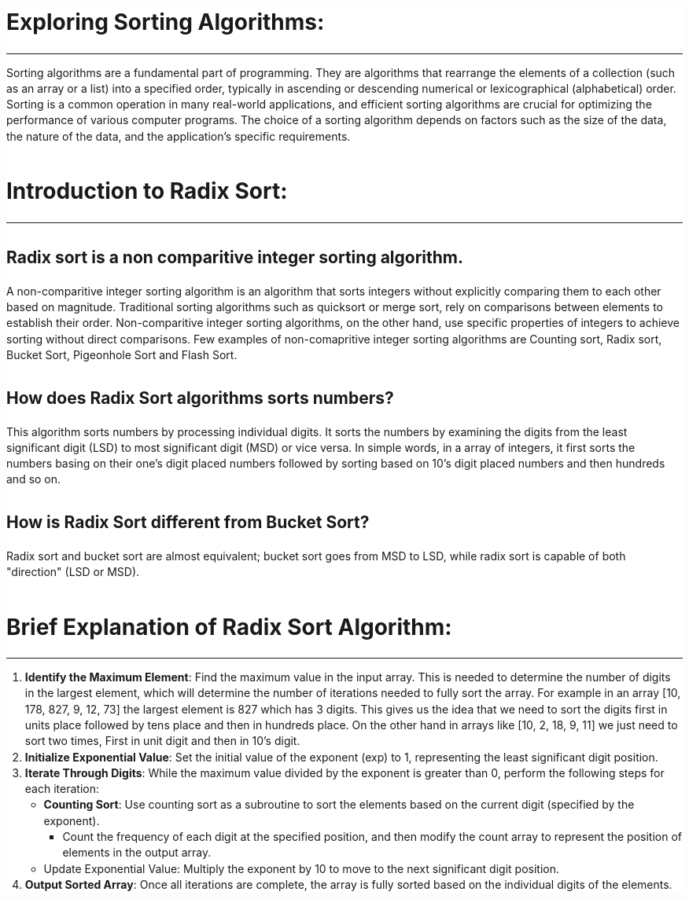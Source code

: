# Exploring Sorting Algorithms:

---

Sorting algorithms are a fundamental part of programming. They are algorithms that rearrange the elements of a collection (such as an array or a list) into a specified order, typically in ascending or descending numerical or lexicographical (alphabetical) order. Sorting is a common operation in many real-world applications, and efficient sorting algorithms are crucial for optimizing the performance of various computer programs. The choice of a sorting algorithm depends on factors such as the size of the data, the nature of the data, and the application’s specific requirements.

# Introduction to Radix Sort:

---

## Radix sort is a non comparitive integer sorting algorithm.

A non-comparitive integer sorting algorithm is an algorithm that sorts integers without explicitly comparing them to each other based on magnitude. Traditional sorting algorithms such as quicksort or merge sort, rely on comparisons between elements to establish their order. Non-comparitive integer sorting algorithms, on the other hand, use specific properties of integers to achieve sorting without direct comparisons. Few examples of non-comapritive integer sorting algorithms are Counting sort, Radix sort, Bucket Sort, Pigeonhole Sort and Flash Sort.

## **How does Radix Sort algorithms sorts numbers?**

This algorithm sorts numbers by processing individual digits. It sorts the numbers by examining the digits from the least significant digit (LSD) to most significant digit (MSD) or vice versa. In simple words, in a array of integers, it first sorts the numbers basing on their one’s digit placed numbers followed by sorting based on 10’s digit placed numbers and then hundreds and so on.

## **How is Radix Sort different from Bucket Sort?**

Radix sort and bucket sort are almost equivalent; bucket sort goes from MSD to LSD, while radix sort is capable of both "direction" (LSD or MSD).

# **Brief Explanation of Radix Sort Algorithm:**

---

1. **Identify the Maximum Element**: Find the maximum value in the input array. This is needed to determine the number of digits in the largest element, which will determine the number of iterations needed to fully sort the array. For example in an array [10, 178, 827, 9, 12, 73] the largest element is 827 which has 3 digits. This gives us the idea that we need to sort the digits first in units place followed by tens place and then in hundreds place. On the other hand in arrays like [10, 2, 18, 9, 11] we just need to sort two times, First in unit digit and then in 10’s digit.
2. **Initialize Exponential Value**: Set the initial value of the exponent (exp) to 1, representing the least significant digit position.
3. **Iterate Through Digits**: While the maximum value divided by the exponent is greater than 0, perform the following steps for each iteration:
    - **Counting Sort**: Use counting sort as a subroutine to sort the elements based on the current digit (specified by the exponent).
        - Count the frequency of each digit at the specified position, and then modify the count array to represent the position of elements in the output array.
    - Update Exponential Value: Multiply the exponent by 10 to move to the next significant digit position.
4. **Output Sorted Array**: Once all iterations are complete, the array is fully sorted based on the individual digits of the elements.
